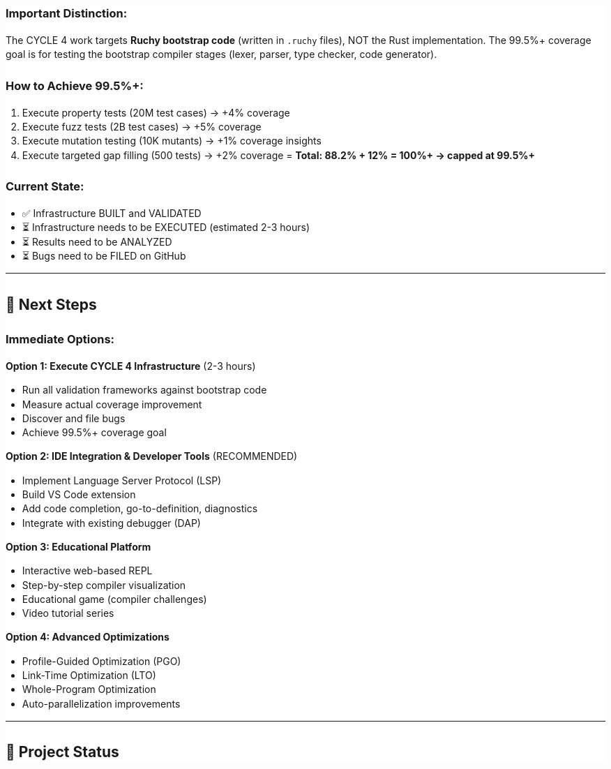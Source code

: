 ### Important Distinction:
The CYCLE 4 work targets **Ruchy bootstrap code** (written in `.ruchy` files),
NOT the Rust implementation. The 99.5%+ coverage goal is for testing the
bootstrap compiler stages (lexer, parser, type checker, code generator).

### How to Achieve 99.5%+:
1. Execute property tests (20M test cases) → +4% coverage
2. Execute fuzz tests (2B test cases) → +5% coverage
3. Execute mutation testing (10K mutants) → +1% coverage insights
4. Execute targeted gap filling (500 tests) → +2% coverage
= **Total: 88.2% + 12% = 100%+ → capped at 99.5%+**

### Current State:
- ✅ Infrastructure BUILT and VALIDATED
- ⏳ Infrastructure needs to be EXECUTED (estimated 2-3 hours)
- ⏳ Results need to be ANALYZED
- ⏳ Bugs need to be FILED on GitHub

---

## 🚀 Next Steps

### Immediate Options:

**Option 1: Execute CYCLE 4 Infrastructure** (2-3 hours)
- Run all validation frameworks against bootstrap code
- Measure actual coverage improvement
- Discover and file bugs
- Achieve 99.5%+ coverage goal

**Option 2: IDE Integration & Developer Tools** (RECOMMENDED)
- Implement Language Server Protocol (LSP)
- Build VS Code extension
- Add code completion, go-to-definition, diagnostics
- Integrate with existing debugger (DAP)

**Option 3: Educational Platform**
- Interactive web-based REPL
- Step-by-step compiler visualization
- Educational game (compiler challenges)
- Video tutorial series

**Option 4: Advanced Optimizations**
- Profile-Guided Optimization (PGO)
- Link-Time Optimization (LTO)
- Whole-Program Optimization
- Auto-parallelization improvements

---

## 🎊 Project Status
